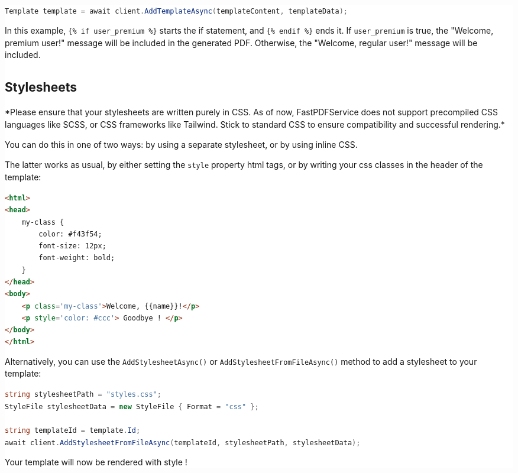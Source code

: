 ```C# {{ title: 'C#' }}
Template template = await client.AddTemplateAsync(templateContent, templateData);
```


In this example, `{% if user_premium %}` starts the if statement, and `{% endif %}` ends it. 
If `user_premium` is true, the "Welcome, premium user!" message will be included in the generated PDF. 
Otherwise, the "Welcome, regular user!" message will be included.

## Stylesheets

<Note>
    *Please ensure that your stylesheets are written purely in CSS. As of now, FastPDFService does not support precompiled CSS languages 
    like SCSS, or CSS frameworks like Tailwind. 
    Stick to standard CSS to ensure compatibility and successful rendering.*
</Note>

You can do this in one of two ways: by using a separate stylesheet, or by using inline CSS. 

The latter works as usual, by either
setting the `style` property html tags, or by writing your css classes in the header of the template:


```html {{ title: 'HTML' }}
<html>
<head>
    my-class {
        color: #f43f54;
        font-size: 12px;
        font-weight: bold;
    }
</head>
<body>
    <p class='my-class'>Welcome, {{name}}!</p>
    <p style='color: #ccc'> Goodbye ! </p>
</body>
</html>
```


Alternatively, you can use the `AddStylesheetAsync()` or `AddStylesheetFromFileAsync()` method to add a stylesheet to your template:


```C# {{ title: 'C#' }}
string stylesheetPath = "styles.css";
StyleFile stylesheetData = new StyleFile { Format = "css" };

string templateId = template.Id;
await client.AddStylesheetFromFileAsync(templateId, stylesheetPath, stylesheetData);
```


Your template will now be rendered with style !
